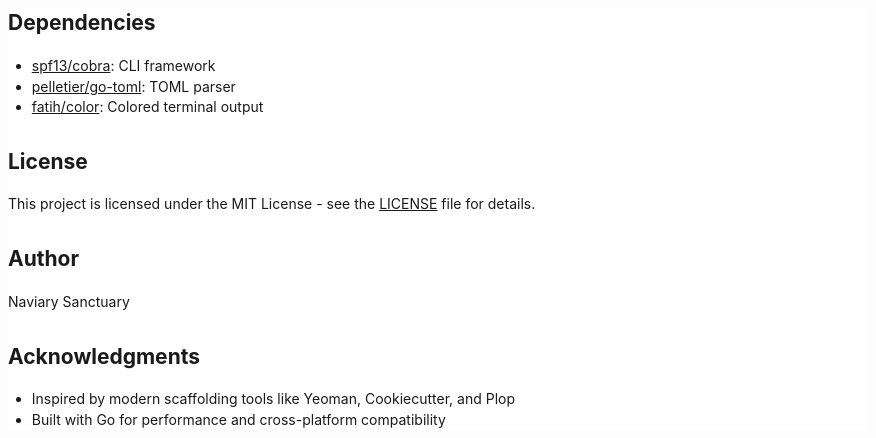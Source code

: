 ## Dependencies

- [spf13/cobra](https://github.com/spf13/cobra): CLI framework
- [pelletier/go-toml](https://github.com/pelletier/go-toml): TOML parser
- [fatih/color](https://github.com/fatih/color): Colored terminal output

## License

This project is licensed under the MIT License - see the [LICENSE](LICENSE) file for details.

## Author

Naviary Sanctuary

## Acknowledgments

- Inspired by modern scaffolding tools like Yeoman, Cookiecutter, and Plop
- Built with Go for performance and cross-platform compatibility
